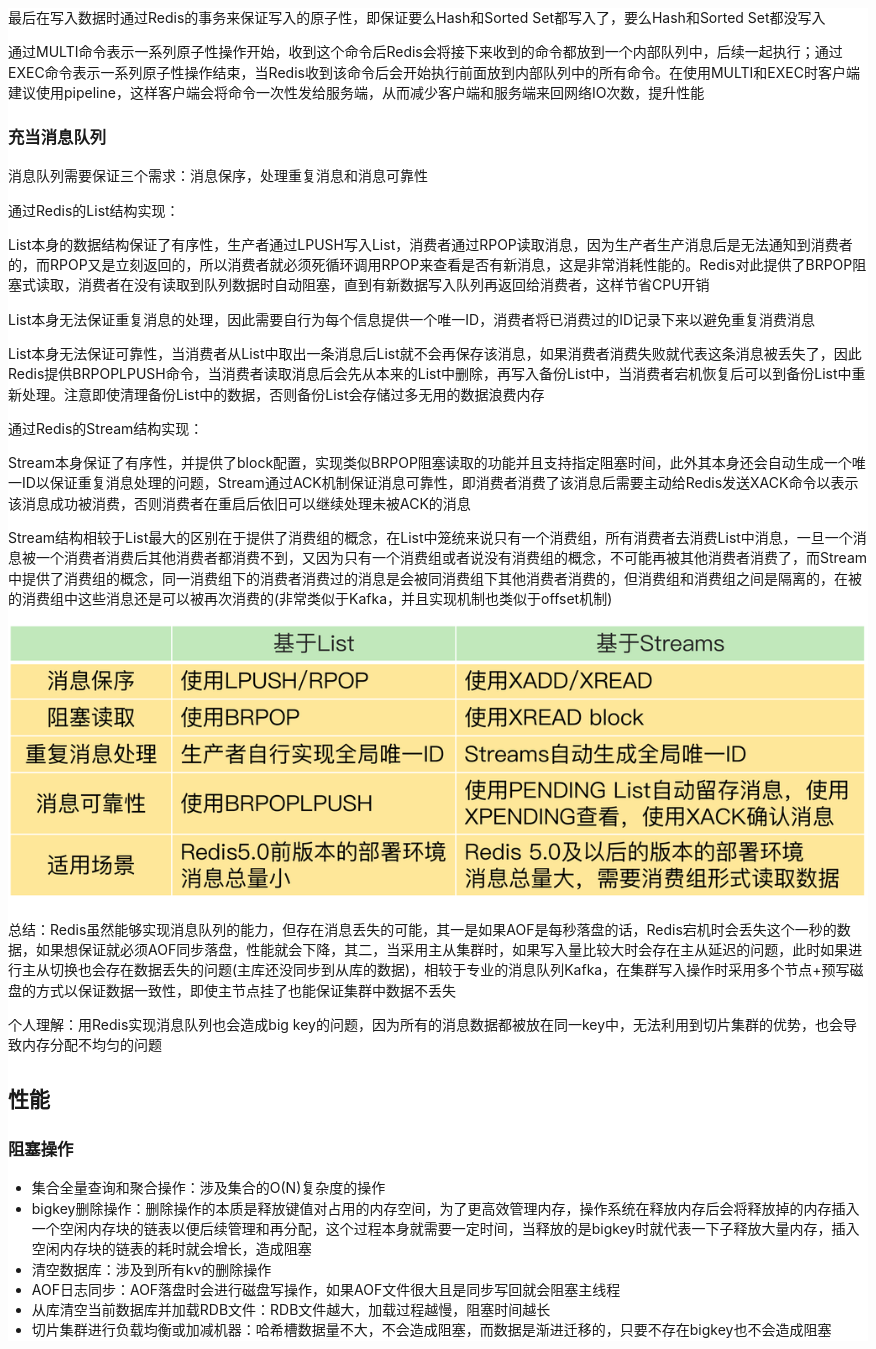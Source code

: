最后在写入数据时通过Redis的事务来保证写入的原子性，即保证要么Hash和Sorted Set都写入了，要么Hash和Sorted Set都没写入

通过MULTI命令表示一系列原子性操作开始，收到这个命令后Redis会将接下来收到的命令都放到一个内部队列中，后续一起执行；通过EXEC命令表示一系列原子性操作结束，当Redis收到该命令后会开始执行前面放到内部队列中的所有命令。在使用MULTI和EXEC时客户端建议使用pipeline，这样客户端会将命令一次性发给服务端，从而减少客户端和服务端来回网络IO次数，提升性能

### 充当消息队列

消息队列需要保证三个需求：消息保序，处理重复消息和消息可靠性

通过Redis的List结构实现：

List本身的数据结构保证了有序性，生产者通过LPUSH写入List，消费者通过RPOP读取消息，因为生产者生产消息后是无法通知到消费者的，而RPOP又是立刻返回的，所以消费者就必须死循环调用RPOP来查看是否有新消息，这是非常消耗性能的。Redis对此提供了BRPOP阻塞式读取，消费者在没有读取到队列数据时自动阻塞，直到有新数据写入队列再返回给消费者，这样节省CPU开销

List本身无法保证重复消息的处理，因此需要自行为每个信息提供一个唯一ID，消费者将已消费过的ID记录下来以避免重复消费消息

List本身无法保证可靠性，当消费者从List中取出一条消息后List就不会再保存该消息，如果消费者消费失败就代表这条消息被丢失了，因此Redis提供BRPOPLPUSH命令，当消费者读取消息后会先从本来的List中删除，再写入备份List中，当消费者宕机恢复后可以到备份List中重新处理。注意即使清理备份List中的数据，否则备份List会存储过多无用的数据浪费内存

通过Redis的Stream结构实现：

Stream本身保证了有序性，并提供了block配置，实现类似BRPOP阻塞读取的功能并且支持指定阻塞时间，此外其本身还会自动生成一个唯一ID以保证重复消息处理的问题，Stream通过ACK机制保证消息可靠性，即消费者消费了该消息后需要主动给Redis发送XACK命令以表示该消息成功被消费，否则消费者在重启后依旧可以继续处理未被ACK的消息

Stream结构相较于List最大的区别在于提供了消费组的概念，在List中笼统来说只有一个消费组，所有消费者去消费List中消息，一旦一个消息被一个消费者消费后其他消费者都消费不到，又因为只有一个消费组或者说没有消费组的概念，不可能再被其他消费者消费了，而Stream中提供了消费组的概念，同一消费组下的消费者消费过的消息是会被同消费组下其他消费者消费的，但消费组和消费组之间是隔离的，在被的消费组中这些消息还是可以被再次消费的(非常类似于Kafka，并且实现机制也类似于offset机制)

![消息队列List和Stream总结](./pics/mq_list_stream.jpg)

总结：Redis虽然能够实现消息队列的能力，但存在消息丢失的可能，其一是如果AOF是每秒落盘的话，Redis宕机时会丢失这个一秒的数据，如果想保证就必须AOF同步落盘，性能就会下降，其二，当采用主从集群时，如果写入量比较大时会存在主从延迟的问题，此时如果进行主从切换也会存在数据丢失的问题(主库还没同步到从库的数据)，相较于专业的消息队列Kafka，在集群写入操作时采用多个节点+预写磁盘的方式以保证数据一致性，即使主节点挂了也能保证集群中数据不丢失

个人理解：用Redis实现消息队列也会造成big key的问题，因为所有的消息数据都被放在同一key中，无法利用到切片集群的优势，也会导致内存分配不均匀的问题

## 性能

### 阻塞操作

- 集合全量查询和聚合操作：涉及集合的O(N)复杂度的操作
- bigkey删除操作：删除操作的本质是释放键值对占用的内存空间，为了更高效管理内存，操作系统在释放内存后会将释放掉的内存插入一个空闲内存块的链表以便后续管理和再分配，这个过程本身就需要一定时间，当释放的是bigkey时就代表一下子释放大量内存，插入空闲内存块的链表的耗时就会增长，造成阻塞
- 清空数据库：涉及到所有kv的删除操作
- AOF日志同步：AOF落盘时会进行磁盘写操作，如果AOF文件很大且是同步写回就会阻塞主线程
- 从库清空当前数据库并加载RDB文件：RDB文件越大，加载过程越慢，阻塞时间越长
- 切片集群进行负载均衡或加减机器：哈希槽数据量不大，不会造成阻塞，而数据是渐进迁移的，只要不存在bigkey也不会造成阻塞
